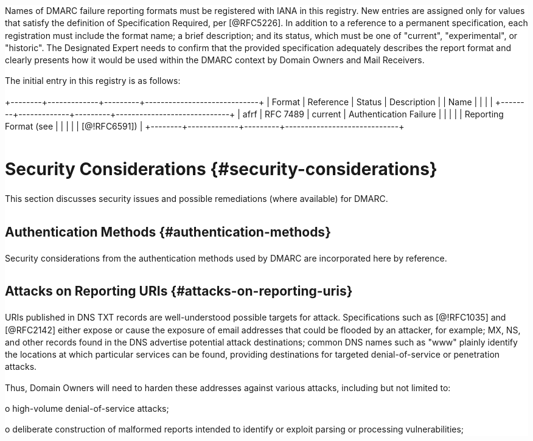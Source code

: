 Names of DMARC failure reporting formats must be registered with IANA
in this registry.  New entries are assigned only for values that
satisfy the definition of Specification Required, per
[@RFC5226].  In addition to a reference to a permanent
specification, each registration must include the format name; a
brief description; and its status, which must be one of "current",
"experimental", or "historic".  The Designated Expert needs to
confirm that the provided specification adequately describes the
report format and clearly presents how it would be used within the
DMARC context by Domain Owners and Mail Receivers.

The initial entry in this registry is as follows:

 +--------+-------------+---------+-----------------------------+
 | Format | Reference   | Status  | Description                 |
 |  Name  |             |         |                             |
 +--------+-------------+---------+-----------------------------+
 | afrf   |  RFC 7489   | current | Authentication Failure      |
 |        |             |         | Reporting Format (see       |
 |        |             |         | [@!RFC6591])                     |
 +--------+-------------+---------+-----------------------------+

#  Security Considerations {#security-considerations}

This section discusses security issues and possible remediations
(where available) for DMARC.

##  Authentication Methods {#authentication-methods}

Security considerations from the authentication methods used by DMARC
are incorporated here by reference.

##  Attacks on Reporting URIs {#attacks-on-reporting-uris}

URIs published in DNS TXT records are well-understood possible
targets for attack.  Specifications such as [@!RFC1035] and [@RFC2142] either
expose or cause the exposure of email addresses that could be flooded
by an attacker, for example; MX, NS, and other records found in the
DNS advertise potential attack destinations; common DNS names such as
"www" plainly identify the locations at which particular services can
be found, providing destinations for targeted denial-of-service or
penetration attacks.

Thus, Domain Owners will need to harden these addresses against
various attacks, including but not limited to:

o  high-volume denial-of-service attacks;

o  deliberate construction of malformed reports intended to identify
   or exploit parsing or processing vulnerabilities;
